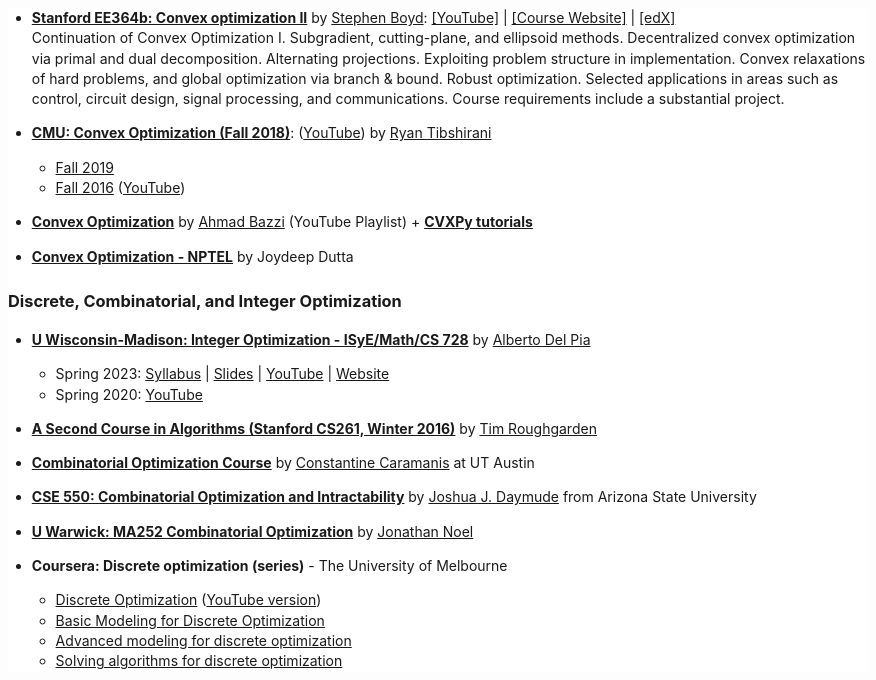 - [**Stanford EE364b: Convex optimization II**](https://see.stanford.edu/Course/EE364B) by [Stephen Boyd](https://web.stanford.edu/~boyd/): [[YouTube]](https://www.youtube.com/playlist?list=PL3940DD956CDF0622) | [[Course Website]](https://web.stanford.edu/class/ee364a/) | [[edX]](https://www.edx.org/learn/engineering/stanford-university-convex-optimization)\
Continuation of Convex Optimization I. Subgradient, cutting-plane, and ellipsoid methods. Decentralized convex optimization via primal and dual decomposition. Alternating projections. Exploiting problem structure in implementation. Convex relaxations of hard problems, and global optimization via branch & bound. Robust optimization. Selected applications in areas such as control, circuit design, signal processing, and communications. Course requirements include a substantial project.

- [**CMU: Convex Optimization (Fall 2018)**](https://www.stat.cmu.edu/~ryantibs/convexopt-F18/): ([YouTube](https://www.youtube.com/watch?v=Di9f47LAzHQ&list=PLRPU00LaonXQ27RBcq6jFJnyIbGw5azOI&index=1)) by [Ryan Tibshirani](https://www.stat.cmu.edu/~ryantibs/index.html)
    - [Fall 2019](https://www.stat.cmu.edu/~ryantibs/convexopt/)
    - [Fall 2016](https://www.stat.cmu.edu/~ryantibs/convexopt-F16/) ([YouTube](https://www.youtube.com/playlist?list=PLjbUi5mgii6AVdvImLB9-Hako68p9MpIC))
    
- [**Convex Optimization**](https://www.youtube.com/playlist?list=PL-DDW8QIRjNOVxrU2efygBw0xADVOgpmw) by [Ahmad Bazzi](https://github.com/therealbazzi) (YouTube Playlist) + [**CVXPy tutorials**](https://www.youtube.com/playlist?list=PL-DDW8QIRjNONCZifAG-DwNppBKwmHGab)

- [**Convex Optimization - NPTEL**](https://www.youtube.com/playlist?list=PLbMVogVj5nJQHFqfiSdgaLCCWvDcm1W4l) by Joydeep Dutta


### Discrete, Combinatorial, and Integer Optimization

- [**U Wisconsin-Madison: Integer Optimization - ISyE/Math/CS 728**](https://www.youtube.com/playlist?list=PLeO_PhASIA0NtvLCAZXLC8HACOgVD9Y32) by [Alberto Del Pia](https://sites.google.com/site/albertodelpia/)
    - Spring 2023: [Syllabus](https://drive.google.com/file/d/1w_wjiIPJfSnnWddMzWqP9w-daEXKaV8h/view?usp=sharing) | [Slides](https://drive.google.com/file/d/1sbiCvWwMF4z5Kpkl4KDMUS8GF_fUnbyl/view?usp=sharing) | [YouTube](https://www.youtube.com/playlist?list=PLeO_PhASIA0Ot69TqANAnNxoykHGOQp2Y) | [Website](https://sites.google.com/site/albertodelpia/teaching?authuser=0)
    - Spring 2020: [YouTube](https://www.youtube.com/playlist?list=PLeO_PhASIA0NlDNF9y-SsgVEYcvAMj2CY)

- [**A Second Course in Algorithms (Stanford CS261, Winter 2016)**](https://www.youtube.com/playlist?list=PLEGCF-WLh2RJh2yDxlJJjnKswWdoO8gAc) by [Tim Roughgarden](https://timroughgarden.org/)

- [**Combinatorial Optimization Course**](https://www.youtube.com/playlist?list=PLXsmhnDvpjORcTRFMVF3aUgyYlHsxfhNL) by [Constantine Caramanis](https://caramanis.github.io/) at UT Austin

- [**CSE 550: Combinatorial Optimization and Intractability**](https://www.youtube.com/playlist?list=PLR43j5akmIB-RNWAO5Z3rxFfNfIcS7aM4) by [Joshua J. Daymude](https://jdaymude.github.io/) from Arizona State University

- [**U Warwick: MA252 Combinatorial Optimization**](https://www.youtube.com/playlist?list=PLtxJg53s2o0PqIAEphtjIaqXTouaWYR0j) by [Jonathan Noel](https://www.math.uvic.ca/~noelj/)

- **Coursera: Discrete optimization (series)** - The University of Melbourne
    - [Discrete Optimization](https://www.coursera.org/learn/discrete-optimization) ([YouTube version](https://www.youtube.com/playlist?list=PLNMgVqt8MREx6Nex1Q9003vrZem-JXNvX))
    - [Basic Modeling for Discrete Optimization](https://www.coursera.org/learn/basic-modeling)
    - [Advanced modeling for discrete optimization](https://www.coursera.org/learn/advanced-modeling)
    - [Solving algorithms for discrete optimization](https://www.coursera.org/learn/solving-algorithms-discrete-optimization)
